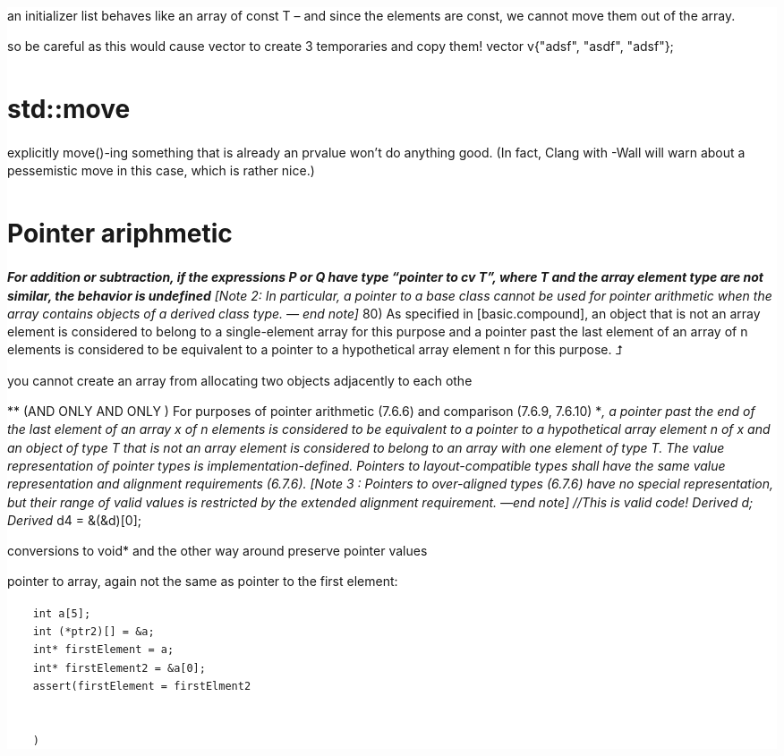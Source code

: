 an initializer list behaves like an array of const T – and since the elements are const, we cannot move them out of the array.

so be careful as this would cause vector to create 3 temporaries and copy them!
vector<string> v{"adsf", "asdf", "adsf"};


# std::move

explicitly move()-ing something that is already an prvalue won’t do anything good. (In fact, Clang with -Wall will warn about a pessemistic move in this case, which is rather nice.)



# Pointer ariphmetic 

***For addition or subtraction, if the expressions P or Q have type “pointer to cv T”, where T and the array element type are not similar, the behavior is undefined***
*[Note 2: In particular, a pointer to a base class cannot be used for pointer arithmetic when the array contains objects of a derived class type. — end note]*
80)
As specified in [basic.compound], an object that is not an array element is considered to belong to a single-element array for this purpose and a pointer past the last element of an array of n elements is considered to be equivalent to a pointer to a hypothetical array element n for this purpose. ⮥


 you cannot create an array from allocating two objects adjacently to each othe



** (AND ONLY AND ONLY ) For purposes of pointer arithmetic (7.6.6) and comparison (7.6.9, 7.6.10) **, a pointer past the end of the
last element of an array x of n elements is considered to be equivalent to a pointer to a hypothetical array
element n of x and an object of type T that is not an array element is considered to belong to an array
with one element of type T. The value representation of pointer types is implementation-defined. Pointers to
layout-compatible types shall have the same value representation and alignment requirements (6.7.6).
[Note 3 : Pointers to over-aligned types (6.7.6) have no special representation, but their range of valid values is
restricted by the extended alignment requirement. —end note]
//This is valid code!
Derived d;    
Derived* d4 = &(&d)[0];

conversions to void* and the other way around preserve pointer values

pointer to array, again not the same as pointer to the first element:
```
    int a[5];
    int (*ptr2)[] = &a;
    int* firstElement = a;
    int* firstElement2 = &a[0];
    assert(firstElement = firstElment2
    
    
    )
```
